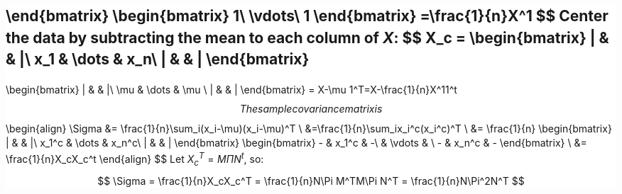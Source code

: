 \end{bmatrix}
\begin{bmatrix}
1\\
\vdots\\
1
\end{bmatrix}
=\frac{1}{n}X^1
$$
Center the data by subtracting the mean to each column of $X$:
$$
X_c =
\begin{bmatrix}
|  &  & |\\
x_1  & \dots & x_n\\
|  &  & |
\end{bmatrix}
-
\begin{bmatrix}
|  &  & |\\
\mu  & \dots & \mu \\
|  &  & |
\end{bmatrix}
= X-\mu 1^T=X-\frac{1}{n}X^11^t
$$
The sample covariance matrix is
$$
\begin{align}
\Sigma &= \frac{1}{n}\sum_i(x_i-\mu)(x_i-\mu)^T \\
	   &=\frac{1}{n}\sum_ix_i^c(x_i^c)^T \\
	   &= \frac{1}{n}
	   \begin{bmatrix}
        |  &  & |\\
        x_1^c  & \dots & x_n^c\\
        |  &  & |
        \end{bmatrix}
        \begin{bmatrix}
        -  & x_1^c & -\\
          & \vdots & \\
        -  & x_n^c & -
        \end{bmatrix} \\
        &= \frac{1}{n}X_cX_c^t
\end{align}
$$
Let $X_c^T = M\Pi N^t$, so:
$$
\Sigma = \frac{1}{n}X_cX_c^T = \frac{1}{n}N\Pi M^TM\Pi N^T = \frac{1}{n}N\Pi^2N^T
$$
